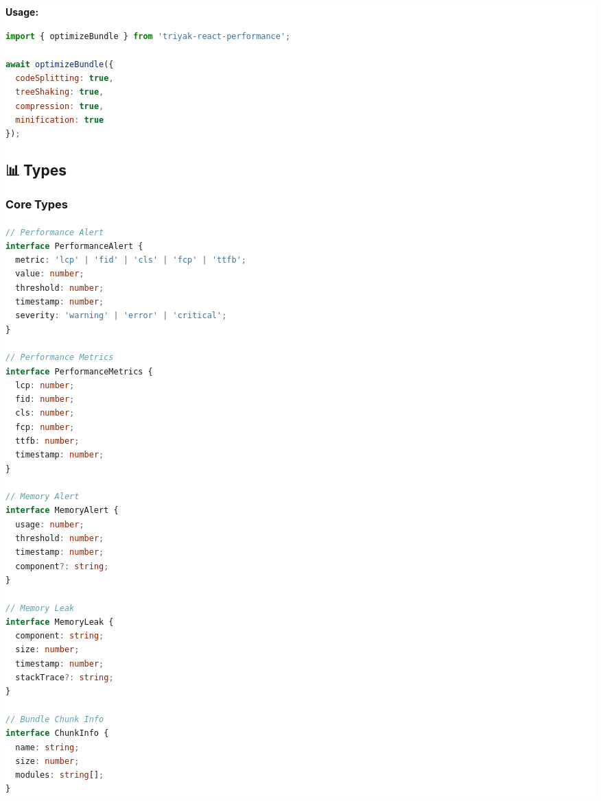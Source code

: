 **Usage:**
```jsx
import { optimizeBundle } from 'triyak-react-performance';

await optimizeBundle({
  codeSplitting: true,
  treeShaking: true,
  compression: true,
  minification: true
});
```

## 📊 **Types**

### **Core Types**

```typescript
// Performance Alert
interface PerformanceAlert {
  metric: 'lcp' | 'fid' | 'cls' | 'fcp' | 'ttfb';
  value: number;
  threshold: number;
  timestamp: number;
  severity: 'warning' | 'error' | 'critical';
}

// Performance Metrics
interface PerformanceMetrics {
  lcp: number;
  fid: number;
  cls: number;
  fcp: number;
  ttfb: number;
  timestamp: number;
}

// Memory Alert
interface MemoryAlert {
  usage: number;
  threshold: number;
  timestamp: number;
  component?: string;
}

// Memory Leak
interface MemoryLeak {
  component: string;
  size: number;
  timestamp: number;
  stackTrace?: string;
}

// Bundle Chunk Info
interface ChunkInfo {
  name: string;
  size: number;
  modules: string[];
}
```
